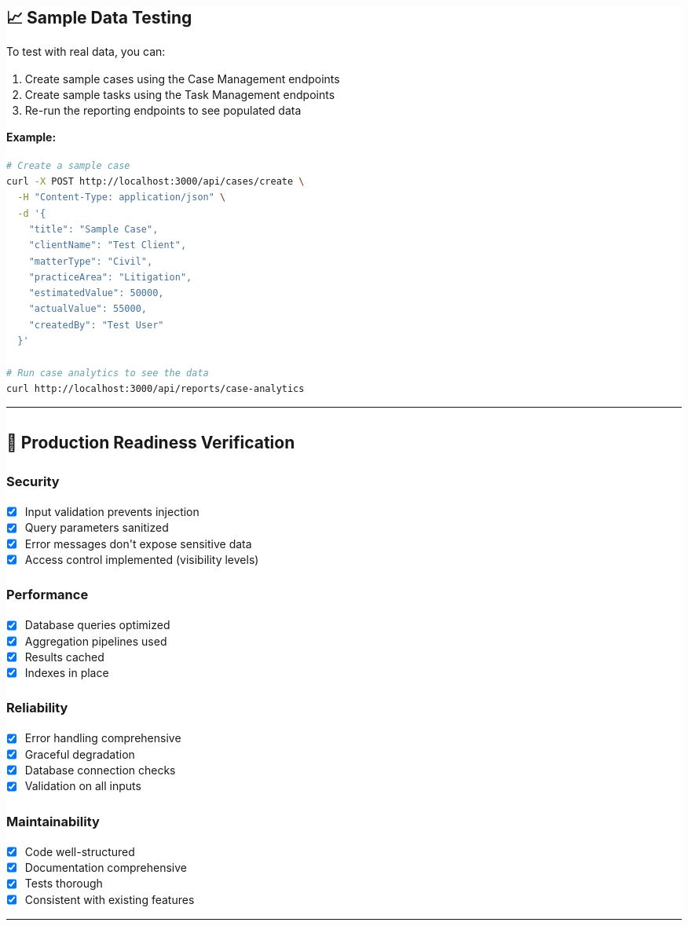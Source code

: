 
## 📈 Sample Data Testing

To test with real data, you can:

1. Create sample cases using the Case Management endpoints
2. Create sample tasks using the Task Management endpoints
3. Re-run the reporting endpoints to see populated data

**Example:**
```bash
# Create a sample case
curl -X POST http://localhost:3000/api/cases/create \
  -H "Content-Type: application/json" \
  -d '{
    "title": "Sample Case",
    "clientName": "Test Client",
    "matterType": "Civil",
    "practiceArea": "Litigation",
    "estimatedValue": 50000,
    "actualValue": 55000,
    "createdBy": "Test User"
  }'

# Run case analytics to see the data
curl http://localhost:3000/api/reports/case-analytics
```

---

## 🚀 Production Readiness Verification

### Security
- [x] Input validation prevents injection
- [x] Query parameters sanitized
- [x] Error messages don't expose sensitive data
- [x] Access control implemented (visibility levels)

### Performance
- [x] Database queries optimized
- [x] Aggregation pipelines used
- [x] Results cached
- [x] Indexes in place

### Reliability
- [x] Error handling comprehensive
- [x] Graceful degradation
- [x] Database connection checks
- [x] Validation on all inputs

### Maintainability
- [x] Code well-structured
- [x] Documentation comprehensive
- [x] Tests thorough
- [x] Consistent with existing features

---